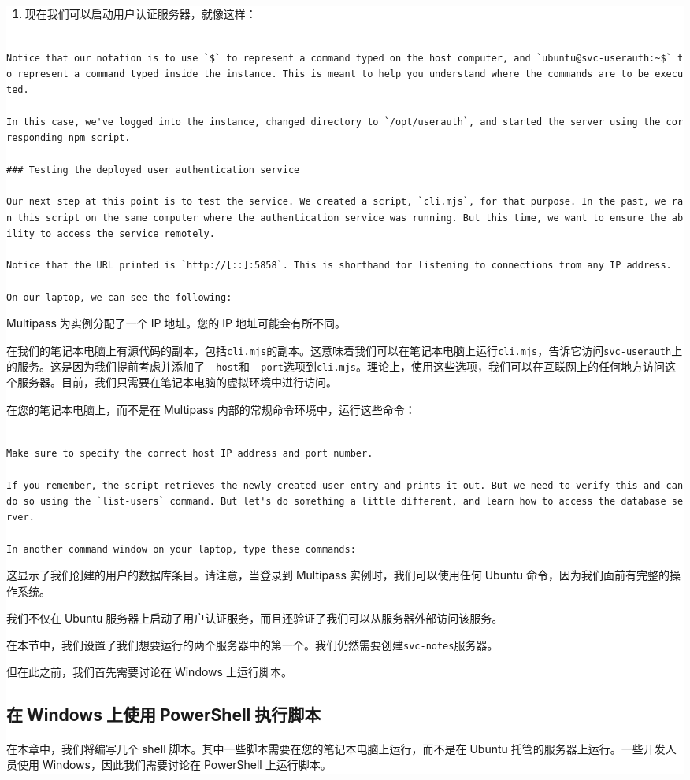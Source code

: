 1.  现在我们可以启动用户认证服务器，就像这样：

```

Notice that our notation is to use `$` to represent a command typed on the host computer, and `ubuntu@svc-userauth:~$` to represent a command typed inside the instance. This is meant to help you understand where the commands are to be executed.

In this case, we've logged into the instance, changed directory to `/opt/userauth`, and started the server using the corresponding npm script.

### Testing the deployed user authentication service

Our next step at this point is to test the service. We created a script, `cli.mjs`, for that purpose. In the past, we ran this script on the same computer where the authentication service was running. But this time, we want to ensure the ability to access the service remotely.

Notice that the URL printed is `http://[::]:5858`. This is shorthand for listening to connections from any IP address.

On our laptop, we can see the following:

```

Multipass 为实例分配了一个 IP 地址。您的 IP 地址可能会有所不同。

在我们的笔记本电脑上有源代码的副本，包括`cli.mjs`的副本。这意味着我们可以在笔记本电脑上运行`cli.mjs`，告诉它访问`svc-userauth`上的服务。这是因为我们提前考虑并添加了`--host`和`--port`选项到`cli.mjs`。理论上，使用这些选项，我们可以在互联网上的任何地方访问这个服务器。目前，我们只需要在笔记本电脑的虚拟环境中进行访问。

在您的笔记本电脑上，而不是在 Multipass 内部的常规命令环境中，运行这些命令：

```

Make sure to specify the correct host IP address and port number.

If you remember, the script retrieves the newly created user entry and prints it out. But we need to verify this and can do so using the `list-users` command. But let's do something a little different, and learn how to access the database server.

In another command window on your laptop, type these commands:

```

这显示了我们创建的用户的数据库条目。请注意，当登录到 Multipass 实例时，我们可以使用任何 Ubuntu 命令，因为我们面前有完整的操作系统。

我们不仅在 Ubuntu 服务器上启动了用户认证服务，而且还验证了我们可以从服务器外部访问该服务。

在本节中，我们设置了我们想要运行的两个服务器中的第一个。我们仍然需要创建`svc-notes`服务器。

但在此之前，我们首先需要讨论在 Windows 上运行脚本。

## 在 Windows 上使用 PowerShell 执行脚本

在本章中，我们将编写几个 shell 脚本。其中一些脚本需要在您的笔记本电脑上运行，而不是在 Ubuntu 托管的服务器上运行。一些开发人员使用 Windows，因此我们需要讨论在 PowerShell 上运行脚本。
